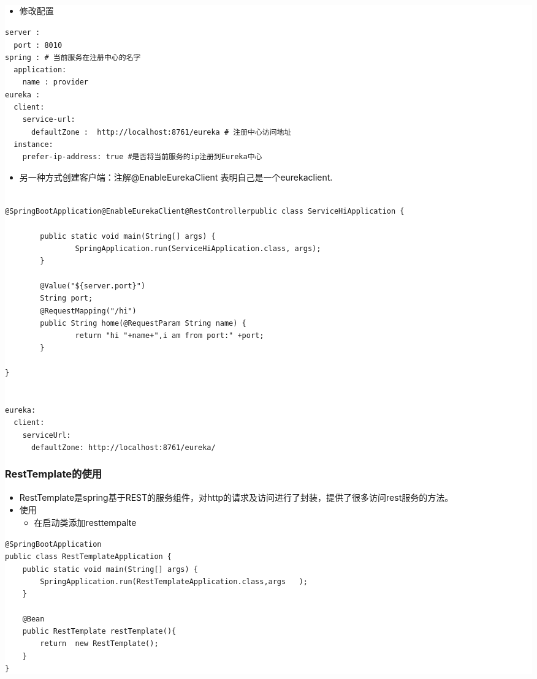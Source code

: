* 修改配置
```
server :
  port : 8010
spring : # 当前服务在注册中心的名字
  application:
    name : provider
eureka :
  client:
    service-url:
      defaultZone :  http://localhost:8761/eureka # 注册中心访问地址
  instance:
    prefer-ip-address: true #是否将当前服务的ip注册到Eureka中心

```

* 另一种方式创建客户端：注解@EnableEurekaClient 表明自己是一个eurekaclient.
```

@SpringBootApplication@EnableEurekaClient@RestControllerpublic class ServiceHiApplication {

        public static void main(String[] args) {
                SpringApplication.run(ServiceHiApplication.class, args);
        }

        @Value("${server.port}")
        String port;
        @RequestMapping("/hi")
        public String home(@RequestParam String name) {
                return "hi "+name+",i am from port:" +port;
        }

}


eureka:
  client:
    serviceUrl:
      defaultZone: http://localhost:8761/eureka/
```

### RestTemplate的使用

* RestTemplate是spring基于REST的服务组件，对http的请求及访问进行了封装，提供了很多访问rest服务的方法。
* 使用
    * 在启动类添加resttempalte
    
```
@SpringBootApplication
public class RestTemplateApplication {
    public static void main(String[] args) {
        SpringApplication.run(RestTemplateApplication.class,args   );
    }

    @Bean
    public RestTemplate restTemplate(){
        return  new RestTemplate();
    }
}
```
